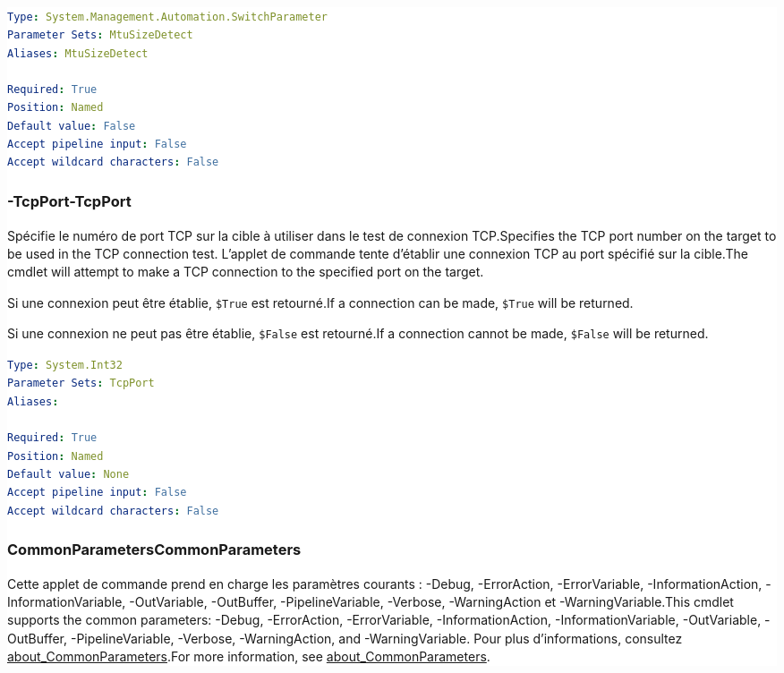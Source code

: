```yaml
Type: System.Management.Automation.SwitchParameter
Parameter Sets: MtuSizeDetect
Aliases: MtuSizeDetect

Required: True
Position: Named
Default value: False
Accept pipeline input: False
Accept wildcard characters: False
```

### <span data-ttu-id="7a30a-206">-TcpPort</span><span class="sxs-lookup"><span data-stu-id="7a30a-206">-TcpPort</span></span>

<span data-ttu-id="7a30a-207">Spécifie le numéro de port TCP sur la cible à utiliser dans le test de connexion TCP.</span><span class="sxs-lookup"><span data-stu-id="7a30a-207">Specifies the TCP port number on the target to be used in the TCP connection test.</span></span> <span data-ttu-id="7a30a-208">L’applet de commande tente d’établir une connexion TCP au port spécifié sur la cible.</span><span class="sxs-lookup"><span data-stu-id="7a30a-208">The cmdlet will attempt to make a TCP connection to the specified port on the target.</span></span>

<span data-ttu-id="7a30a-209">Si une connexion peut être établie, `$True` est retourné.</span><span class="sxs-lookup"><span data-stu-id="7a30a-209">If a connection can be made, `$True` will be returned.</span></span>

<span data-ttu-id="7a30a-210">Si une connexion ne peut pas être établie, `$False` est retourné.</span><span class="sxs-lookup"><span data-stu-id="7a30a-210">If a connection cannot be made, `$False` will be returned.</span></span>

```yaml
Type: System.Int32
Parameter Sets: TcpPort
Aliases:

Required: True
Position: Named
Default value: None
Accept pipeline input: False
Accept wildcard characters: False
```

### <span data-ttu-id="7a30a-211">CommonParameters</span><span class="sxs-lookup"><span data-stu-id="7a30a-211">CommonParameters</span></span>

<span data-ttu-id="7a30a-212">Cette applet de commande prend en charge les paramètres courants : -Debug, -ErrorAction, -ErrorVariable, -InformationAction, -InformationVariable, -OutVariable, -OutBuffer, -PipelineVariable, -Verbose, -WarningAction et -WarningVariable.</span><span class="sxs-lookup"><span data-stu-id="7a30a-212">This cmdlet supports the common parameters: -Debug, -ErrorAction, -ErrorVariable, -InformationAction, -InformationVariable, -OutVariable, -OutBuffer, -PipelineVariable, -Verbose, -WarningAction, and -WarningVariable.</span></span> <span data-ttu-id="7a30a-213">Pour plus d’informations, consultez [about_CommonParameters](https://go.microsoft.com/fwlink/?LinkID=113216).</span><span class="sxs-lookup"><span data-stu-id="7a30a-213">For more information, see [about_CommonParameters](https://go.microsoft.com/fwlink/?LinkID=113216).</span></span>
